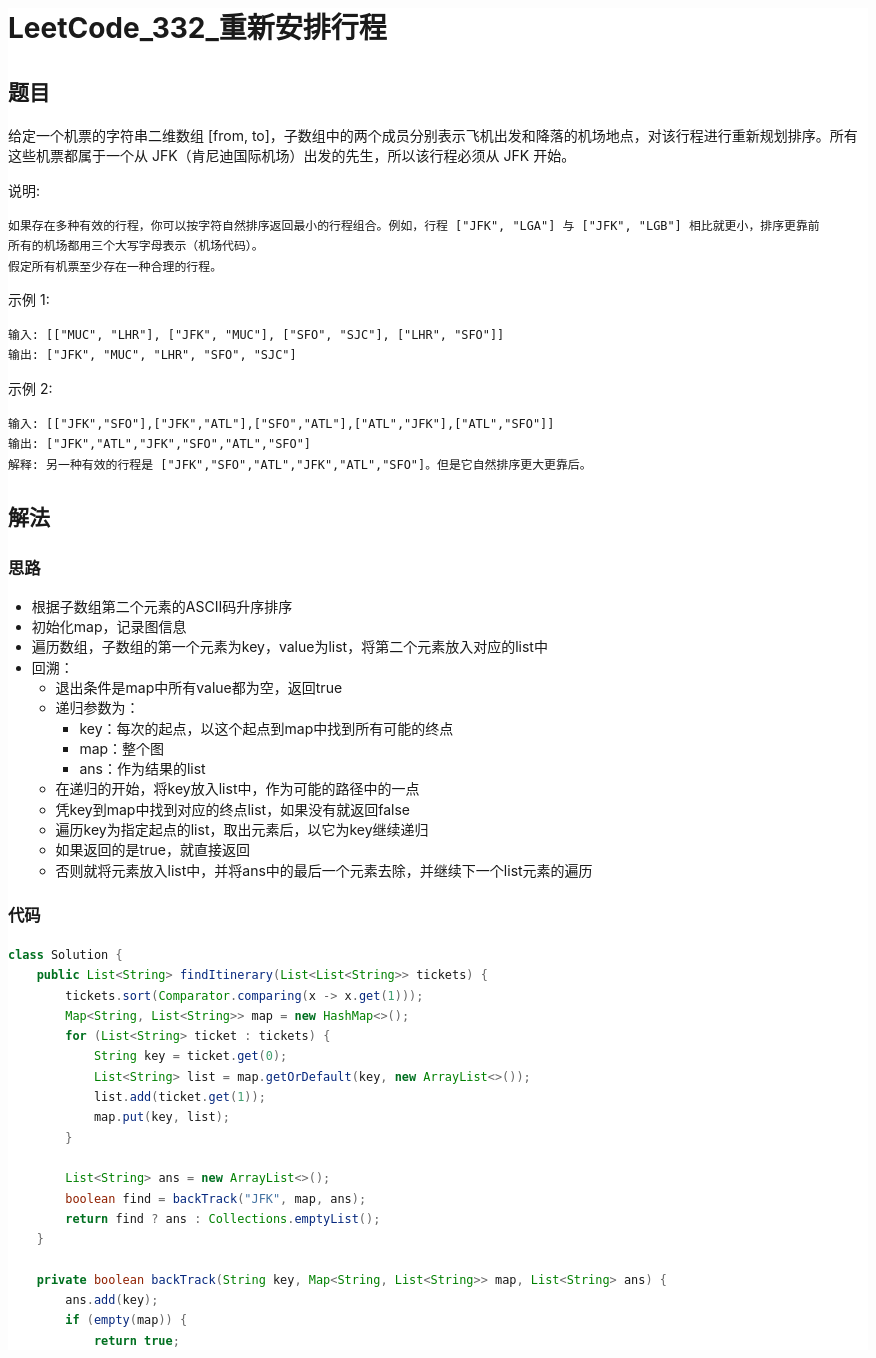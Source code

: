 # LeetCode_332_重新安排行程
## 题目
给定一个机票的字符串二维数组 [from, to]，子数组中的两个成员分别表示飞机出发和降落的机场地点，对该行程进行重新规划排序。所有这些机票都属于一个从 JFK（肯尼迪国际机场）出发的先生，所以该行程必须从 JFK 开始。

说明:
```
如果存在多种有效的行程，你可以按字符自然排序返回最小的行程组合。例如，行程 ["JFK", "LGA"] 与 ["JFK", "LGB"] 相比就更小，排序更靠前
所有的机场都用三个大写字母表示（机场代码）。
假定所有机票至少存在一种合理的行程。
```
示例 1:
```
输入: [["MUC", "LHR"], ["JFK", "MUC"], ["SFO", "SJC"], ["LHR", "SFO"]]
输出: ["JFK", "MUC", "LHR", "SFO", "SJC"]
```
示例 2:
```
输入: [["JFK","SFO"],["JFK","ATL"],["SFO","ATL"],["ATL","JFK"],["ATL","SFO"]]
输出: ["JFK","ATL","JFK","SFO","ATL","SFO"]
解释: 另一种有效的行程是 ["JFK","SFO","ATL","JFK","ATL","SFO"]。但是它自然排序更大更靠后。
```
## 解法
### 思路
- 根据子数组第二个元素的ASCII码升序排序
- 初始化map，记录图信息
- 遍历数组，子数组的第一个元素为key，value为list，将第二个元素放入对应的list中
- 回溯：
    - 退出条件是map中所有value都为空，返回true
    - 递归参数为：
        - key：每次的起点，以这个起点到map中找到所有可能的终点
        - map：整个图
        - ans：作为结果的list
    - 在递归的开始，将key放入list中，作为可能的路径中的一点
    - 凭key到map中找到对应的终点list，如果没有就返回false
    - 遍历key为指定起点的list，取出元素后，以它为key继续递归
    - 如果返回的是true，就直接返回
    - 否则就将元素放入list中，并将ans中的最后一个元素去除，并继续下一个list元素的遍历
### 代码
```java
class Solution {
    public List<String> findItinerary(List<List<String>> tickets) {
        tickets.sort(Comparator.comparing(x -> x.get(1)));
        Map<String, List<String>> map = new HashMap<>();
        for (List<String> ticket : tickets) {
            String key = ticket.get(0);
            List<String> list = map.getOrDefault(key, new ArrayList<>());
            list.add(ticket.get(1));
            map.put(key, list);
        }
        
        List<String> ans = new ArrayList<>();
        boolean find = backTrack("JFK", map, ans);
        return find ? ans : Collections.emptyList();
    }
    
    private boolean backTrack(String key, Map<String, List<String>> map, List<String> ans) {
        ans.add(key);
        if (empty(map)) {
            return true;
```